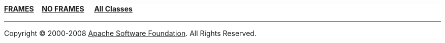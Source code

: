 <td align="left"><a href="../../../../../index.html.md?org/apache/struts/tiles//class-useDefinitionsFactoryException.html"><strong>FRAMES</strong></a>    <a href="DefinitionsFactoryException.html"><strong>NO FRAMES</strong></a>    
<a href="../../../../../allclasses-noframe.html.md"><strong>All Classes</strong></a></td>
</tr>
</tbody>
</table>

<span id="skip-navbar_bottom"></span>

------------------------------------------------------------------------

Copyright © 2000-2008 [Apache Software Foundation](http://www.apache.org/). All Rights Reserved.
